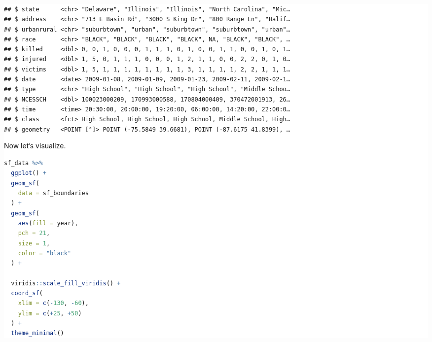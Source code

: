     ## $ state      <chr> "Delaware", "Illinois", "Illinois", "North Carolina", "Mic…
    ## $ address    <chr> "713 E Basin Rd", "3000 S King Dr", "800 Range Ln", "Halif…
    ## $ urbanrural <chr> "suburbtown", "urban", "suburbtown", "suburbtown", "urban"…
    ## $ race       <chr> "BLACK", "BLACK", "BLACK", "BLACK", NA, "BLACK", "BLACK", …
    ## $ killed     <dbl> 0, 0, 1, 0, 0, 0, 1, 1, 1, 0, 1, 0, 0, 1, 1, 0, 0, 1, 0, 1…
    ## $ injured    <dbl> 1, 5, 0, 1, 1, 1, 0, 0, 0, 1, 2, 1, 1, 0, 0, 2, 2, 0, 1, 0…
    ## $ victims    <dbl> 1, 5, 1, 1, 1, 1, 1, 1, 1, 1, 3, 1, 1, 1, 1, 2, 2, 1, 1, 1…
    ## $ date       <date> 2009-01-08, 2009-01-09, 2009-01-23, 2009-02-11, 2009-02-1…
    ## $ type       <chr> "High School", "High School", "High School", "Middle Schoo…
    ## $ NCESSCH    <dbl> 100023000209, 170993000588, 170804000409, 370472001913, 26…
    ## $ time       <time> 20:30:00, 20:00:00, 19:20:00, 06:00:00, 14:20:00, 22:00:0…
    ## $ class      <fct> High School, High School, High School, Middle School, High…
    ## $ geometry   <POINT [°]> POINT (-75.5849 39.6681), POINT (-87.6175 41.8399), …

Now let’s visualize.

``` r
sf_data %>% 
  ggplot() +
  geom_sf(
    data = sf_boundaries
  ) +
  geom_sf(
    aes(fill = year),
    pch = 21,
    size = 1,
    color = "black"
  ) +
  
  viridis::scale_fill_viridis() +
  coord_sf(
    xlim = c(-130, -60),
    ylim = c(+25, +50)
  ) +
  theme_minimal()
```
